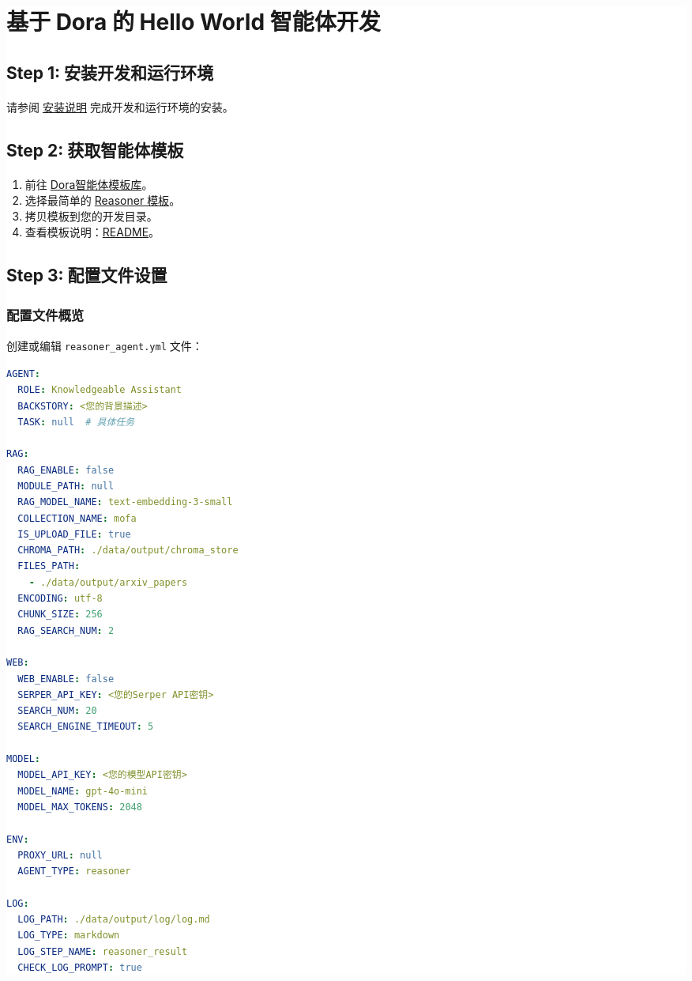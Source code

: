 # 基于 Dora 的 Hello World 智能体开发

## Step 1: 安装开发和运行环境

请参阅 [安装说明](../../README.md) 完成开发和运行环境的安装。

## Step 2: 获取智能体模板

1. 前往 [Dora智能体模板库](../../python/mofa/agent_templates)。
2. 选择最简单的 [Reasoner 模板](../../python/mofa/agent_templates/reasoner)。
3. 拷贝模板到您的开发目录。
4. 查看模板说明：[README](../../python/mofa/agent_templates/reasoner/README.md)。

## Step 3: 配置文件设置

### 配置文件概览

创建或编辑 `reasoner_agent.yml` 文件：

```yaml
AGENT:
  ROLE: Knowledgeable Assistant
  BACKSTORY: <您的背景描述>
  TASK: null  # 具体任务

RAG:
  RAG_ENABLE: false
  MODULE_PATH: null
  RAG_MODEL_NAME: text-embedding-3-small
  COLLECTION_NAME: mofa
  IS_UPLOAD_FILE: true
  CHROMA_PATH: ./data/output/chroma_store
  FILES_PATH:
    - ./data/output/arxiv_papers
  ENCODING: utf-8
  CHUNK_SIZE: 256
  RAG_SEARCH_NUM: 2

WEB:
  WEB_ENABLE: false
  SERPER_API_KEY: <您的Serper API密钥>
  SEARCH_NUM: 20
  SEARCH_ENGINE_TIMEOUT: 5

MODEL:
  MODEL_API_KEY: <您的模型API密钥>
  MODEL_NAME: gpt-4o-mini
  MODEL_MAX_TOKENS: 2048

ENV:
  PROXY_URL: null
  AGENT_TYPE: reasoner

LOG:
  LOG_PATH: ./data/output/log/log.md
  LOG_TYPE: markdown
  LOG_STEP_NAME: reasoner_result
  CHECK_LOG_PROMPT: true
```
